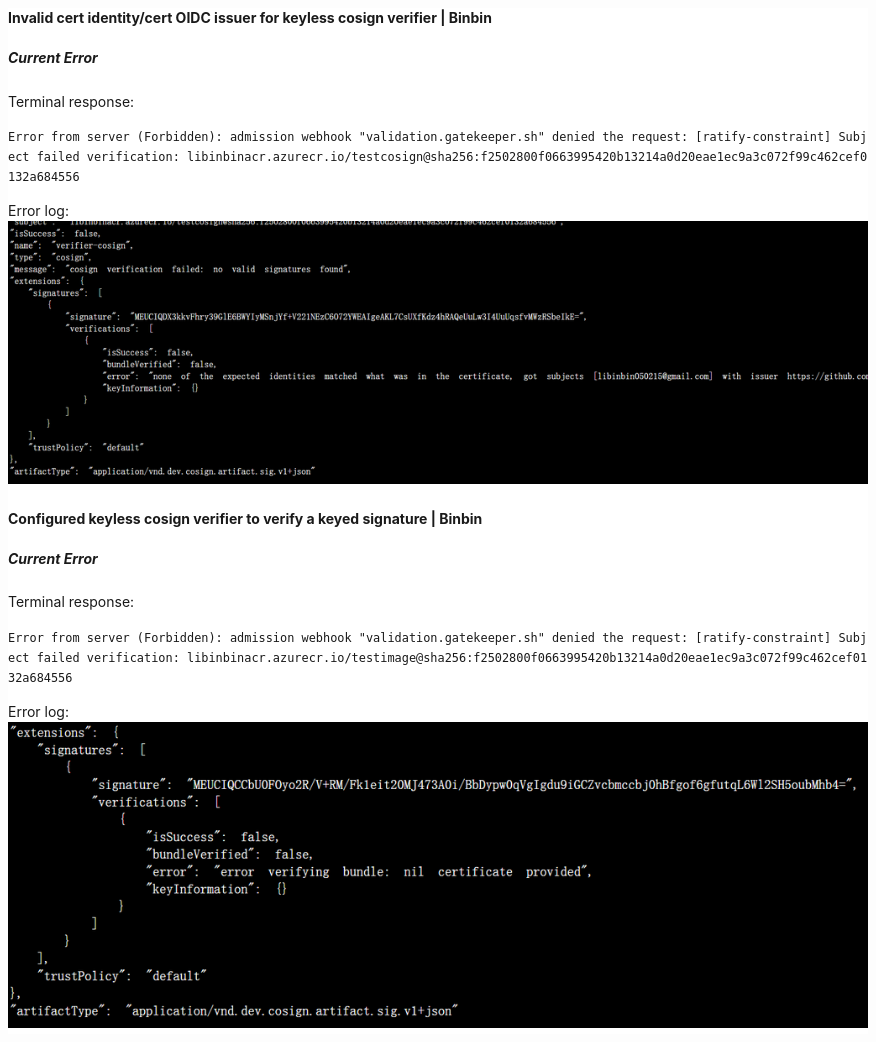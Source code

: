 
#### Invalid cert identity/cert OIDC issuer for keyless cosign verifier | Binbin

##### Current Error
Terminal response: 
```
Error from server (Forbidden): admission webhook "validation.gatekeeper.sh" denied the request: [ratify-constraint] Subject failed verification: libinbinacr.azurecr.io/testcosign@sha256:f2502800f0663995420b13214a0d20eae1ec9a3c072f99c462cef0132a684556
``` 
Error log: ![image](../img/ratify-errors/r1vemTRwC.png)

#### Configured keyless cosign verifier to verify a keyed signature | Binbin

##### Current Error
Terminal response: 
```
Error from server (Forbidden): admission webhook "validation.gatekeeper.sh" denied the request: [ratify-constraint] Subject failed verification: libinbinacr.azurecr.io/testimage@sha256:f2502800f0663995420b13214a0d20eae1ec9a3c072f99c462cef0132a684556
``` 
Error log: ![image](../img/ratify-errors/rkrEZvfd0.png)
